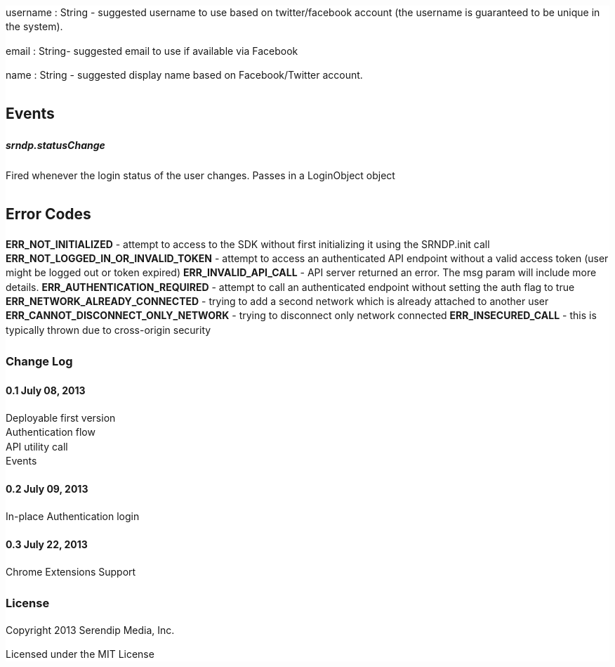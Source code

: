 username : String - suggested username to use based on twitter/facebook account (the username is guaranteed to be unique in the system).

email : String- suggested email to use if available via Facebook

name : String - suggested display name based on Facebook/Twitter account.

## Events

##### srndp.statusChange

Fired whenever the login status of the user changes. Passes in a LoginObject object

## Error Codes

**ERR_NOT_INITIALIZED** - attempt to access to the SDK without first initializing it using the SRNDP.init call
**ERR_NOT_LOGGED_IN_OR_INVALID_TOKEN** - attempt to access an authenticated API endpoint without a valid access token (user might be logged out or token expired)
**ERR_INVALID_API_CALL** - API server returned an error. The msg param will include more details.
**ERR_AUTHENTICATION_REQUIRED** - attempt to call an authenticated endpoint without setting the auth flag to true
**ERR_NETWORK_ALREADY_CONNECTED** - trying to add a second network which is already attached to another user
**ERR_CANNOT_DISCONNECT_ONLY_NETWORK** - trying to disconnect only network connected
**ERR_INSECURED_CALL** - this is typically thrown due to cross-origin security 

### Change Log

#### 0.1 July 08, 2013

Deployable first version<br/>
Authentication flow<br/>
API utility call <br/>
Events

#### 0.2 July 09, 2013

In-place Authentication login

#### 0.3 July 22, 2013

Chrome Extensions Support

### License

Copyright 2013 Serendip Media, Inc.

Licensed under the MIT License

